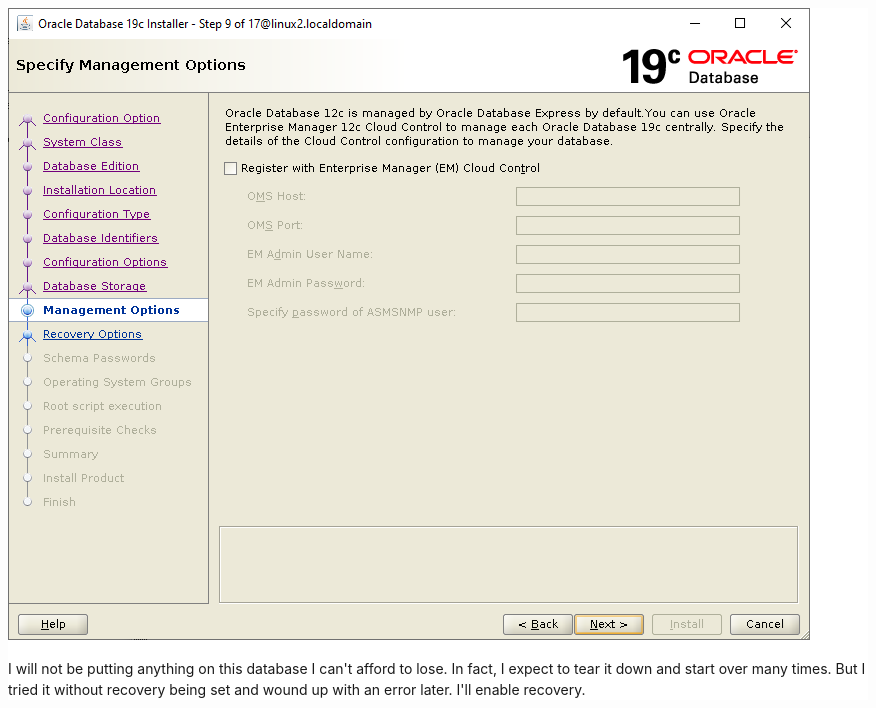 ![](/images/050920_0129_installorac12.png) 

I will not be putting anything on this database I can't afford to lose. In fact, I expect to tear it down and start over many times. But I tried it without recovery being set and wound up with an error later. I'll enable recovery.
